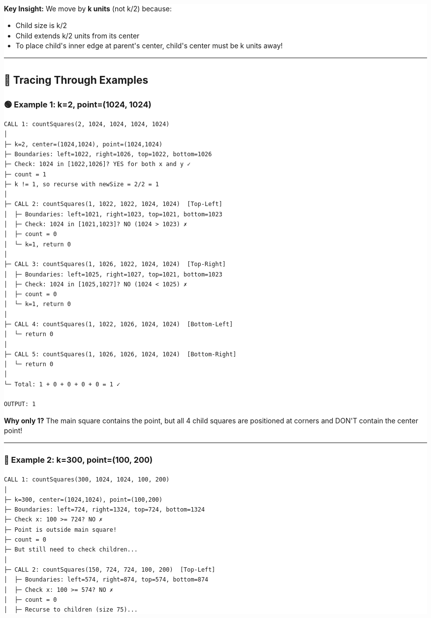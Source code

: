 **Key Insight:** We move by **k units** (not k/2) because:
- Child size is k/2
- Child extends k/2 units from its center
- To place child's inner edge at parent's center, child's center must be k units away!

---

## 🎯 Tracing Through Examples

### 🟢 Example 1: k=2, point=(1024, 1024)

```
CALL 1: countSquares(2, 1024, 1024, 1024, 1024)
│
├─ k=2, center=(1024,1024), point=(1024,1024)
├─ Boundaries: left=1022, right=1026, top=1022, bottom=1026
├─ Check: 1024 in [1022,1026]? YES for both x and y ✓
├─ count = 1
├─ k != 1, so recurse with newSize = 2/2 = 1
│
├─ CALL 2: countSquares(1, 1022, 1022, 1024, 1024)  [Top-Left]
│  ├─ Boundaries: left=1021, right=1023, top=1021, bottom=1023
│  ├─ Check: 1024 in [1021,1023]? NO (1024 > 1023) ✗
│  ├─ count = 0
│  └─ k=1, return 0
│
├─ CALL 3: countSquares(1, 1026, 1022, 1024, 1024)  [Top-Right]
│  ├─ Boundaries: left=1025, right=1027, top=1021, bottom=1023
│  ├─ Check: 1024 in [1025,1027]? NO (1024 < 1025) ✗
│  ├─ count = 0
│  └─ k=1, return 0
│
├─ CALL 4: countSquares(1, 1022, 1026, 1024, 1024)  [Bottom-Left]
│  └─ return 0
│
├─ CALL 5: countSquares(1, 1026, 1026, 1024, 1024)  [Bottom-Right]
│  └─ return 0
│
└─ Total: 1 + 0 + 0 + 0 + 0 = 1 ✓

OUTPUT: 1
```

**Why only 1?** The main square contains the point, but all 4 child squares are positioned at corners and DON'T contain the center point!

---

### 🔴 Example 2: k=300, point=(100, 200)

```
CALL 1: countSquares(300, 1024, 1024, 100, 200)
│
├─ k=300, center=(1024,1024), point=(100,200)
├─ Boundaries: left=724, right=1324, top=724, bottom=1324
├─ Check x: 100 >= 724? NO ✗
├─ Point is outside main square!
├─ count = 0
├─ But still need to check children...
│
├─ CALL 2: countSquares(150, 724, 724, 100, 200)  [Top-Left]
│  ├─ Boundaries: left=574, right=874, top=574, bottom=874
│  ├─ Check x: 100 >= 574? NO ✗
│  ├─ count = 0
│  ├─ Recurse to children (size 75)...
```